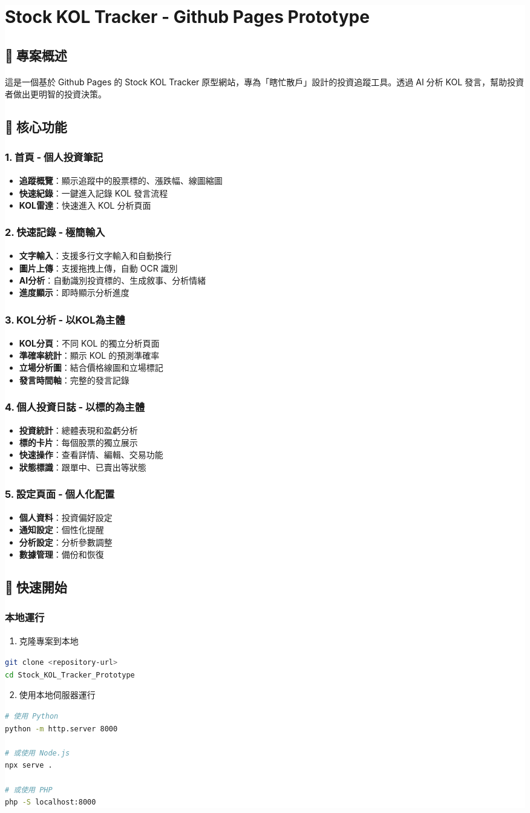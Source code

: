 # Stock KOL Tracker - Github Pages Prototype

## 📱 專案概述

這是一個基於 Github Pages 的 Stock KOL Tracker 原型網站，專為「瞎忙散戶」設計的投資追蹤工具。透過 AI 分析 KOL 發言，幫助投資者做出更明智的投資決策。

## 🎯 核心功能

### 1. 首頁 - 個人投資筆記
- **追蹤概覽**：顯示追蹤中的股票標的、漲跌幅、線圖縮圖
- **快速紀錄**：一鍵進入記錄 KOL 發言流程
- **KOL雷達**：快速進入 KOL 分析頁面

### 2. 快速記錄 - 極簡輸入
- **文字輸入**：支援多行文字輸入和自動換行
- **圖片上傳**：支援拖拽上傳，自動 OCR 識別
- **AI分析**：自動識別投資標的、生成敘事、分析情緒
- **進度顯示**：即時顯示分析進度

### 3. KOL分析 - 以KOL為主體
- **KOL分頁**：不同 KOL 的獨立分析頁面
- **準確率統計**：顯示 KOL 的預測準確率
- **立場分析圖**：結合價格線圖和立場標記
- **發言時間軸**：完整的發言記錄

### 4. 個人投資日誌 - 以標的為主體
- **投資統計**：總體表現和盈虧分析
- **標的卡片**：每個股票的獨立展示
- **快速操作**：查看詳情、編輯、交易功能
- **狀態標識**：跟單中、已賣出等狀態

### 5. 設定頁面 - 個人化配置
- **個人資料**：投資偏好設定
- **通知設定**：個性化提醒
- **分析設定**：分析參數調整
- **數據管理**：備份和恢復

## 🚀 快速開始

### 本地運行
1. 克隆專案到本地
```bash
git clone <repository-url>
cd Stock_KOL_Tracker_Prototype
```

2. 使用本地伺服器運行
```bash
# 使用 Python
python -m http.server 8000

# 或使用 Node.js
npx serve .

# 或使用 PHP
php -S localhost:8000
```

